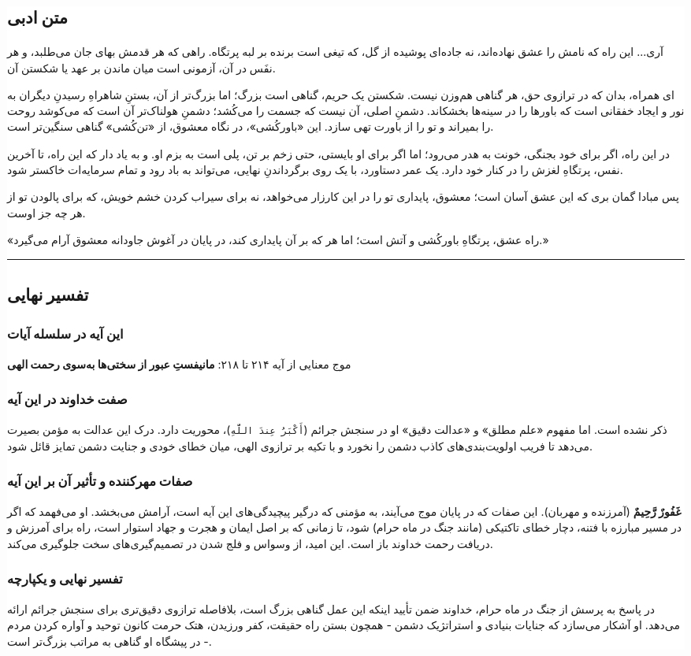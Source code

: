 
## متن ادبی

آری... این راه که نامش را عشق نهاده‌اند، نه جاده‌ای پوشیده از گل، که تیغی
است برنده بر لبه پرتگاه. راهی که هر قدمش بهای جان می‌طلبد، و هر نفَس در
آن، آزمونی است میان ماندن بر عهد یا شکستن آن.

ای همراه، بدان که در ترازوی حق، هر گناهی هم‌وزن نیست. شکستن یک حریم،
گناهی است بزرگ؛ اما بزرگ‌تر از آن، بستنِ شاهراهِ رسیدنِ دیگران به نور و
ایجاد خفقانی است که باورها را در سینه‌ها بخشکاند. دشمنِ اصلی، آن نیست که
جسمت را می‌کُشد؛ دشمنِ هولناک‌تر آن است که می‌کوشد روحت را بمیراند و تو را از
باورت تهی سازد. این «باورکُشی»، در نگاه معشوق، از «تن‌کُشی» گناهی سنگین‌تر
است.

در این راه، اگر برای خود بجنگی، خونت به هدر می‌رود؛ اما اگر برای او
بایستی، حتی زخم بر تن، پلی است به بزم او. و به یاد دار که این راه، تا
آخرین نفس، پرتگاهِ لغزش را در کنار خود دارد. یک عمر دستاورد، با یک روی
برگرداندنِ نهایی، می‌تواند به باد رود و تمام سرمایه‌ات خاکستر شود.

پس مبادا گمان بری که این عشق آسان است؛ معشوق، پایداری تو را در این
کارزار می‌خواهد، نه برای سیراب کردن خشم خویش، که برای پالودن تو از هر چه
جز اوست.

«راه عشق، پرتگاهِ باورکُشی و آتش است؛ اما هر که بر آن پایداری کند، در
پایان در آغوش جاودانه معشوق آرام می‌گیرد.»

---

## تفسیر نهایی

### **این آیه در سلسله آیات**

موج معنایی از آیه ۲۱۴ تا ۲۱۸: **مانیفستِ عبور از سختی‌ها به‌سوی رحمت الهی**

### **صفت خداوند در این آیه**

ذکر نشده است. اما مفهوم «علم مطلق» و «عدالت دقیق» او در سنجش جرائم
(`أَكْبَرُ عِندَ اللَّهِ`)، محوریت دارد. درک این عدالت به مؤمن بصیرت می‌دهد تا
فریب اولویت‌بندی‌های کاذب دشمن را نخورد و با تکیه بر ترازوی الهی، میان
خطای خودی و جنایت دشمن تمایز قائل شود.

### **صفات مهرکننده و تأثیر آن بر این آیه**

**غَفُورٌ رَّحِيمٌ** (آمرزنده و مهربان). این صفات که در پایان موج می‌آیند، به
مؤمنی که درگیر پیچیدگی‌های این آیه است، آرامش می‌بخشد. او می‌فهمد که اگر در
مسیر مبارزه با فتنه، دچار خطای تاکتیکی (مانند جنگ در ماه حرام) شود، تا
زمانی که بر اصل ایمان و هجرت و جهاد استوار است، راه برای آمرزش و دریافت
رحمت خداوند باز است. این امید، از وسواس و فلج شدن در تصمیم‌گیری‌های سخت
جلوگیری می‌کند.

### **تفسیر نهایی و یکپارچه**

در پاسخ به پرسش از جنگ در ماه حرام، خداوند ضمن تأیید اینکه این عمل گناهی
بزرگ است، بلافاصله ترازوی دقیق‌تری برای سنجش جرائم ارائه می‌دهد. او آشکار
می‌سازد که جنایات بنیادی و استراتژیک دشمن - همچون بستن راه حقیقت، کفر
ورزیدن، هتک حرمت کانون توحید و آواره کردن مردم - در پیشگاه او گناهی به
مراتب بزرگ‌تر است.
